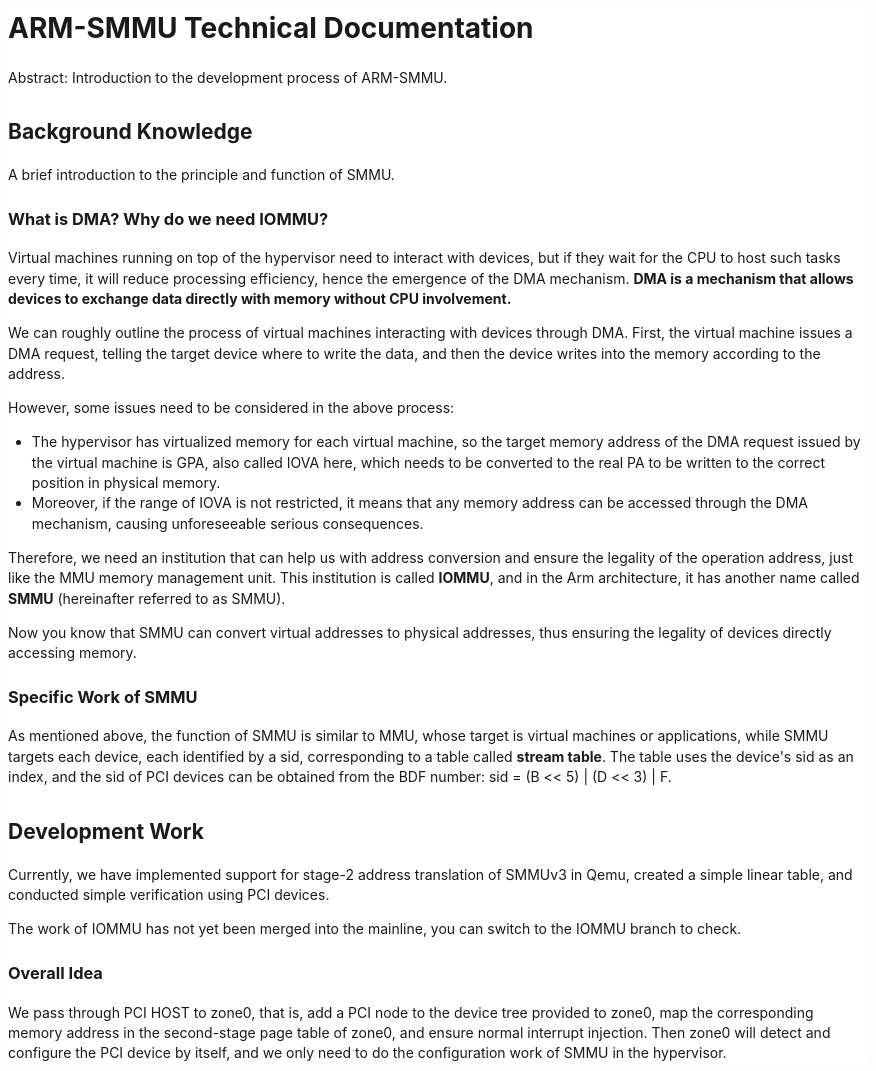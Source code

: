 # ARM-SMMU Technical Documentation

Abstract: Introduction to the development process of ARM-SMMU.

## Background Knowledge

A brief introduction to the principle and function of SMMU.

### What is DMA? Why do we need IOMMU?

Virtual machines running on top of the hypervisor need to interact with devices, but if they wait for the CPU to host such tasks every time, it will reduce processing efficiency, hence the emergence of the DMA mechanism. **DMA is a mechanism that allows devices to exchange data directly with memory without CPU involvement.**

We can roughly outline the process of virtual machines interacting with devices through DMA. First, the virtual machine issues a DMA request, telling the target device where to write the data, and then the device writes into the memory according to the address.

However, some issues need to be considered in the above process:

- The hypervisor has virtualized memory for each virtual machine, so the target memory address of the DMA request issued by the virtual machine is GPA, also called IOVA here, which needs to be converted to the real PA to be written to the correct position in physical memory.
- Moreover, if the range of IOVA is not restricted, it means that any memory address can be accessed through the DMA mechanism, causing unforeseeable serious consequences.

Therefore, we need an institution that can help us with address conversion and ensure the legality of the operation address, just like the MMU memory management unit. This institution is called **IOMMU**, and in the Arm architecture, it has another name called **SMMU** (hereinafter referred to as SMMU).

Now you know that SMMU can convert virtual addresses to physical addresses, thus ensuring the legality of devices directly accessing memory.

### Specific Work of SMMU

As mentioned above, the function of SMMU is similar to MMU, whose target is virtual machines or applications, while SMMU targets each device, each identified by a sid, corresponding to a table called **stream table**. The table uses the device's sid as an index, and the sid of PCI devices can be obtained from the BDF number: sid = (B << 5) | (D << 3) | F.

## Development Work

Currently, we have implemented support for stage-2 address translation of SMMUv3 in Qemu, created a simple linear table, and conducted simple verification using PCI devices.

The work of IOMMU has not yet been merged into the mainline, you can switch to the IOMMU branch to check.

### Overall Idea

We pass through PCI HOST to zone0, that is, add a PCI node to the device tree provided to zone0, map the corresponding memory address in the second-stage page table of zone0, and ensure normal interrupt injection. Then zone0 will detect and configure the PCI device by itself, and we only need to do the configuration work of SMMU in the hypervisor.
